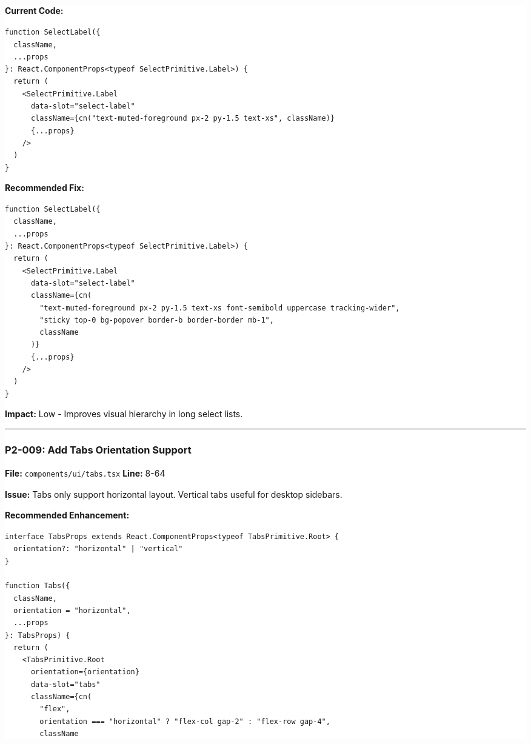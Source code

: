 **Current Code:**
```tsx
function SelectLabel({
  className,
  ...props
}: React.ComponentProps<typeof SelectPrimitive.Label>) {
  return (
    <SelectPrimitive.Label
      data-slot="select-label"
      className={cn("text-muted-foreground px-2 py-1.5 text-xs", className)}
      {...props}
    />
  )
}
```

**Recommended Fix:**
```tsx
function SelectLabel({
  className,
  ...props
}: React.ComponentProps<typeof SelectPrimitive.Label>) {
  return (
    <SelectPrimitive.Label
      data-slot="select-label"
      className={cn(
        "text-muted-foreground px-2 py-1.5 text-xs font-semibold uppercase tracking-wider",
        "sticky top-0 bg-popover border-b border-border mb-1",
        className
      )}
      {...props}
    />
  )
}
```

**Impact:** Low - Improves visual hierarchy in long select lists.

---

### P2-009: Add Tabs Orientation Support
**File:** `components/ui/tabs.tsx`
**Line:** 8-64

**Issue:**
Tabs only support horizontal layout. Vertical tabs useful for desktop sidebars.

**Recommended Enhancement:**
```tsx
interface TabsProps extends React.ComponentProps<typeof TabsPrimitive.Root> {
  orientation?: "horizontal" | "vertical"
}

function Tabs({
  className,
  orientation = "horizontal",
  ...props
}: TabsProps) {
  return (
    <TabsPrimitive.Root
      orientation={orientation}
      data-slot="tabs"
      className={cn(
        "flex",
        orientation === "horizontal" ? "flex-col gap-2" : "flex-row gap-4",
        className
```